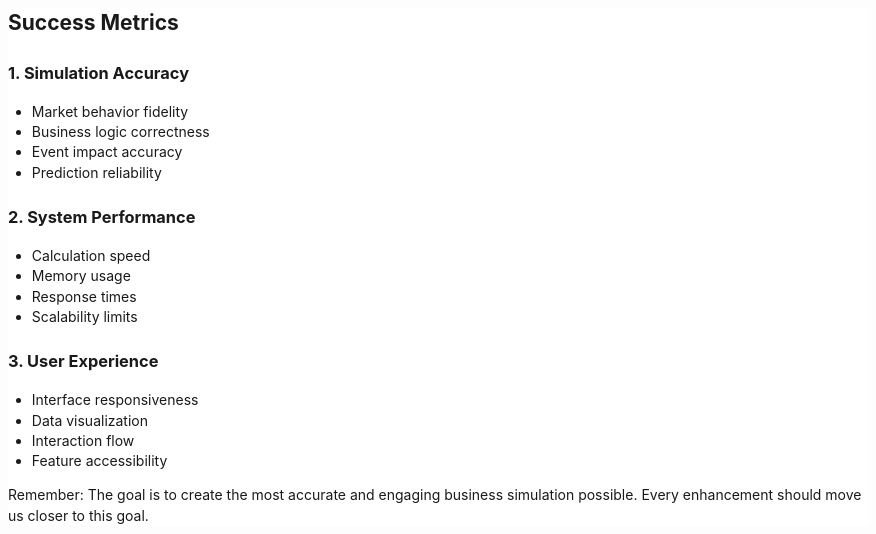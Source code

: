 ## Success Metrics

### 1. Simulation Accuracy
- Market behavior fidelity
- Business logic correctness
- Event impact accuracy
- Prediction reliability

### 2. System Performance
- Calculation speed
- Memory usage
- Response times
- Scalability limits

### 3. User Experience
- Interface responsiveness
- Data visualization
- Interaction flow
- Feature accessibility

Remember: The goal is to create the most accurate and engaging business simulation possible. Every enhancement should move us closer to this goal.
